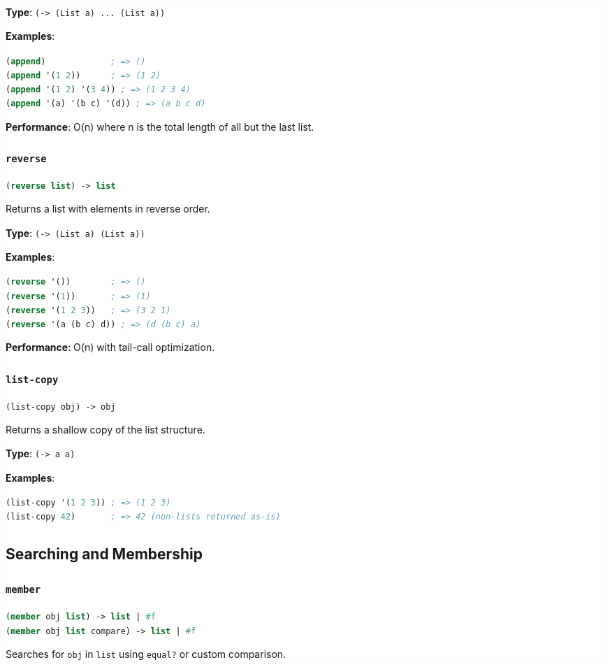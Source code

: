 **Type**: `(-> (List a) ... (List a))`

**Examples**:
```scheme
(append)             ; => ()
(append '(1 2))      ; => (1 2)
(append '(1 2) '(3 4)) ; => (1 2 3 4)
(append '(a) '(b c) '(d)) ; => (a b c d)
```

**Performance**: O(n) where n is the total length of all but the last list.

### `reverse`

```scheme
(reverse list) -> list
```

Returns a list with elements in reverse order.

**Type**: `(-> (List a) (List a))`

**Examples**:
```scheme
(reverse '())        ; => ()
(reverse '(1))       ; => (1)
(reverse '(1 2 3))   ; => (3 2 1)
(reverse '(a (b c) d)) ; => (d (b c) a)
```

**Performance**: O(n) with tail-call optimization.

### `list-copy`

```scheme
(list-copy obj) -> obj
```

Returns a shallow copy of the list structure.

**Type**: `(-> a a)`

**Examples**:
```scheme
(list-copy '(1 2 3)) ; => (1 2 3)
(list-copy 42)       ; => 42 (non-lists returned as-is)
```

## Searching and Membership

### `member`

```scheme
(member obj list) -> list | #f
(member obj list compare) -> list | #f
```

Searches for `obj` in `list` using `equal?` or custom comparison.
